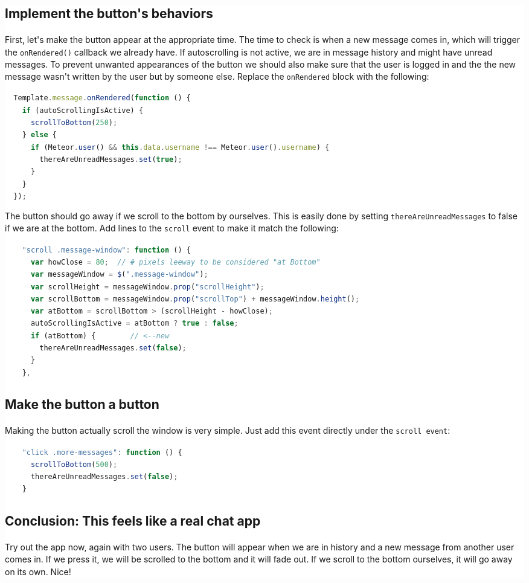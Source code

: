 ## Implement the button's behaviors
First, let's make the button appear at the appropriate time. The time to check is when a new message comes in, which will trigger the `onRendered()` callback we already have. If autoscrolling is not active, we are in message history and might have unread messages. To prevent unwanted appearances of the button we should also make sure that the user is logged in and the the new message wasn't written by the user but by someone else. Replace the `onRendered` block with the following:

```javascript
  Template.message.onRendered(function () {
    if (autoScrollingIsActive) {
      scrollToBottom(250);
    } else {
      if (Meteor.user() && this.data.username !== Meteor.user().username) {
        thereAreUnreadMessages.set(true);
      }
    }
  });
```

The button should go away if we scroll to the bottom by ourselves. This is easily done by setting `thereAreUnreadMessages` to false if we are at the bottom. Add lines to the `scroll` event to make it match the following: 

```javascript
    "scroll .message-window": function () {
      var howClose = 80;  // # pixels leeway to be considered "at Bottom"
      var messageWindow = $(".message-window");
      var scrollHeight = messageWindow.prop("scrollHeight");
      var scrollBottom = messageWindow.prop("scrollTop") + messageWindow.height();
      var atBottom = scrollBottom > (scrollHeight - howClose);
      autoScrollingIsActive = atBottom ? true : false;
      if (atBottom) {        // <--new
        thereAreUnreadMessages.set(false);
      }
    },
```


## Make the button a button

Making the button actually scroll the window is very simple. Just add this event directly under the `scroll event`:

```javascript
    "click .more-messages": function () {
      scrollToBottom(500);
      thereAreUnreadMessages.set(false);
    }
```


## Conclusion: This feels like a real chat app
Try out the app now, again with two users. The button will appear when we are in history and a new message from another user comes in. If we press it, we will be scrolled to the bottom and it will fade out. If we scroll to the bottom ourselves, it will go away on its own. Nice!
